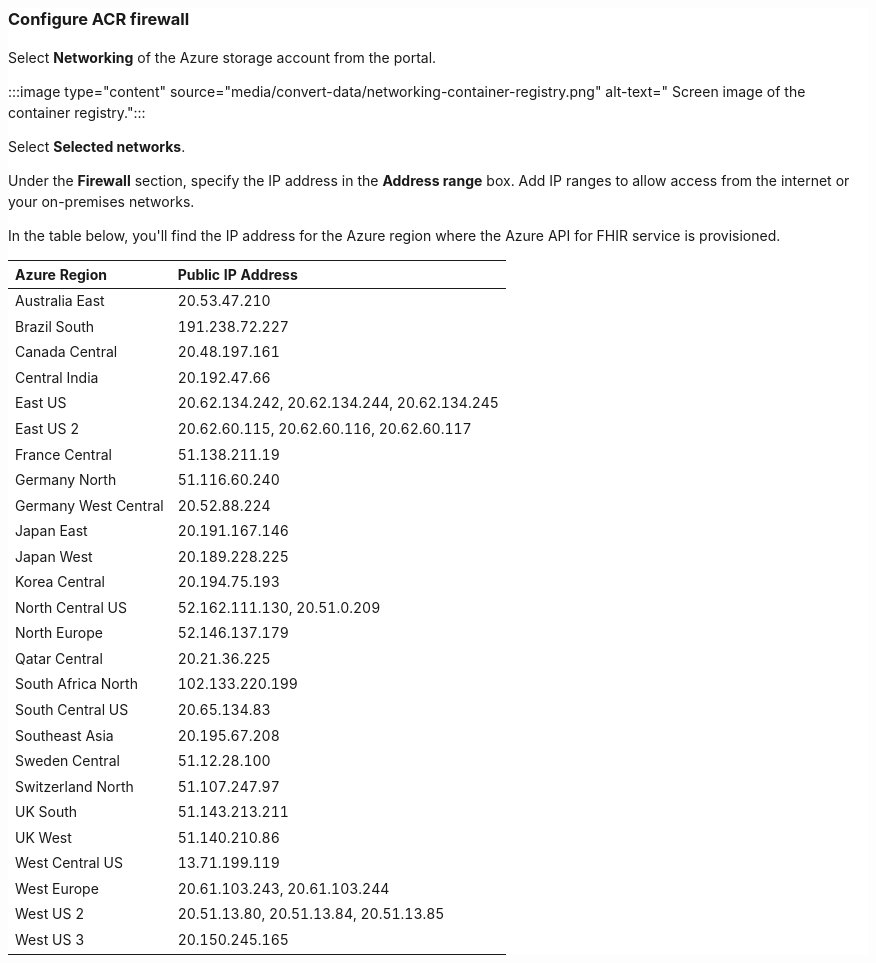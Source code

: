 ### Configure ACR firewall

Select **Networking** of the Azure storage account from the portal.

   :::image type="content" source="media/convert-data/networking-container-registry.png" alt-text=" Screen image of the container registry.":::

Select **Selected networks**. 

Under the **Firewall** section, specify the IP address in the **Address range** box. Add IP ranges to allow access from the internet or your on-premises networks. 

In the table below, you'll find the IP address for the Azure region where the Azure API for FHIR service is provisioned.

|**Azure Region**         |**Public IP Address** |
|:----------------------|:-------------------|
| Australia East       | 20.53.47.210      |
| Brazil South         | 191.238.72.227    |
| Canada Central       | 20.48.197.161     |
| Central India        | 20.192.47.66      |
| East US              | 20.62.134.242, 20.62.134.244, 20.62.134.245     |
| East US 2            | 20.62.60.115, 20.62.60.116, 20.62.60.117    |
| France Central       | 51.138.211.19     |
| Germany North        | 51.116.60.240     |
| Germany West Central | 20.52.88.224      |
| Japan East           | 20.191.167.146    |
| Japan West           | 20.189.228.225    |
| Korea Central        | 20.194.75.193     |
| North Central US     | 52.162.111.130, 20.51.0.209   |
| North Europe         | 52.146.137.179    |
| Qatar Central        | 20.21.36.225      |
| South Africa North   | 102.133.220.199   |
| South Central US     | 20.65.134.83      |
| Southeast Asia       | 20.195.67.208     |
| Sweden Central       | 51.12.28.100      |
| Switzerland North    | 51.107.247.97     |
| UK South             | 51.143.213.211    |
| UK West              | 51.140.210.86     |
| West Central US      | 13.71.199.119     |
| West Europe          | 20.61.103.243, 20.61.103.244     |
| West US 2            | 20.51.13.80, 20.51.13.84, 20.51.13.85     |
| West US 3            | 20.150.245.165    |
